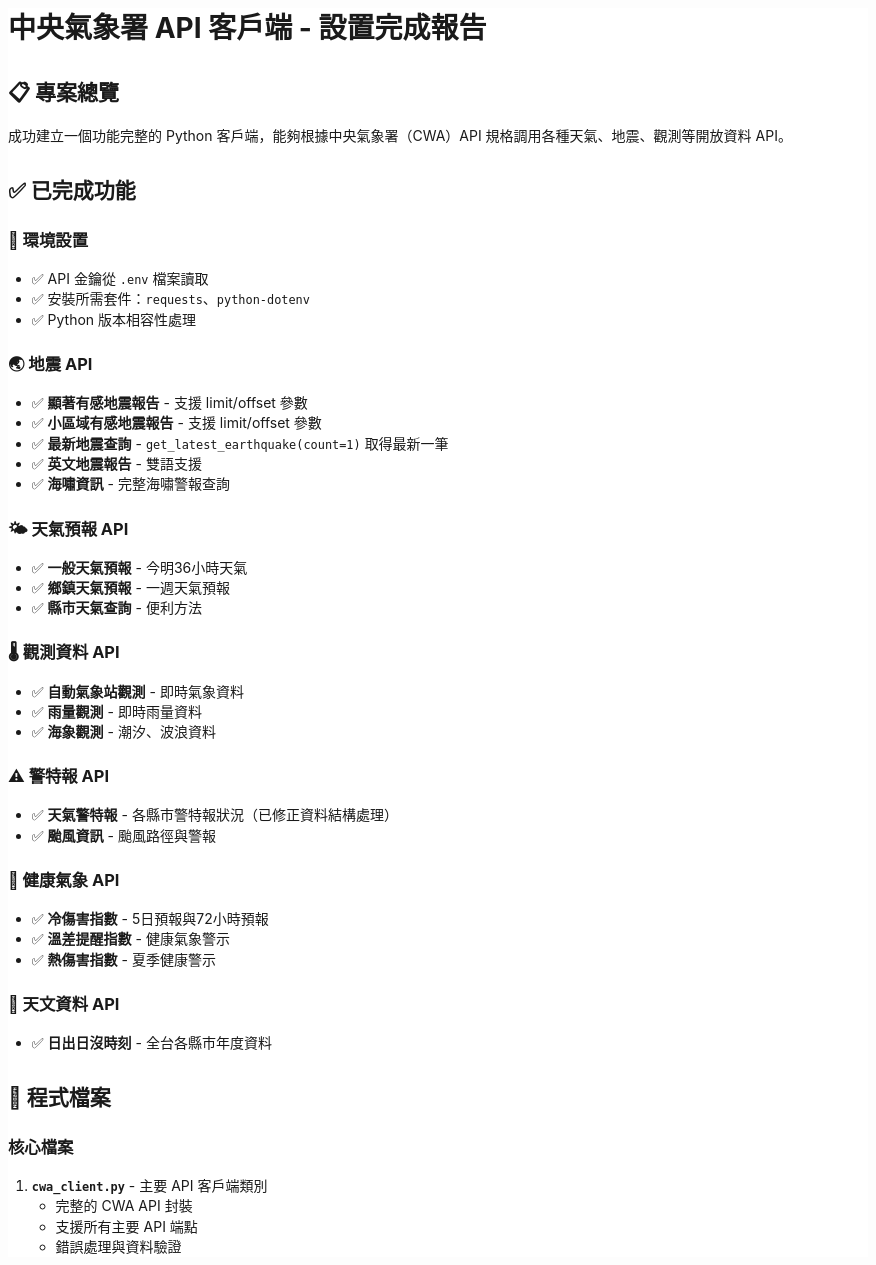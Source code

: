 # 中央氣象署 API 客戶端 - 設置完成報告

## 📋 專案總覽

成功建立一個功能完整的 Python 客戶端，能夠根據中央氣象署（CWA）API 規格調用各種天氣、地震、觀測等開放資料 API。

## ✅ 已完成功能

### 🔑 環境設置
- ✅ API 金鑰從 `.env` 檔案讀取
- ✅ 安裝所需套件：`requests`、`python-dotenv`
- ✅ Python 版本相容性處理

### 🌏 地震 API
- ✅ **顯著有感地震報告** - 支援 limit/offset 參數
- ✅ **小區域有感地震報告** - 支援 limit/offset 參數
- ✅ **最新地震查詢** - `get_latest_earthquake(count=1)` 取得最新一筆
- ✅ **英文地震報告** - 雙語支援
- ✅ **海嘯資訊** - 完整海嘯警報查詢

### 🌤️ 天氣預報 API
- ✅ **一般天氣預報** - 今明36小時天氣
- ✅ **鄉鎮天氣預報** - 一週天氣預報
- ✅ **縣市天氣查詢** - 便利方法

### 🌡️ 觀測資料 API
- ✅ **自動氣象站觀測** - 即時氣象資料
- ✅ **雨量觀測** - 即時雨量資料
- ✅ **海象觀測** - 潮汐、波浪資料

### ⚠️ 警特報 API
- ✅ **天氣警特報** - 各縣市警特報狀況（已修正資料結構處理）
- ✅ **颱風資訊** - 颱風路徑與警報

### 🏥 健康氣象 API
- ✅ **冷傷害指數** - 5日預報與72小時預報
- ✅ **溫差提醒指數** - 健康氣象警示
- ✅ **熱傷害指數** - 夏季健康警示

### 🔭 天文資料 API
- ✅ **日出日沒時刻** - 全台各縣市年度資料

## 📂 程式檔案

### 核心檔案
1. **`cwa_client.py`** - 主要 API 客戶端類別
   - 完整的 CWA API 封裝
   - 支援所有主要 API 端點
   - 錯誤處理與資料驗證
